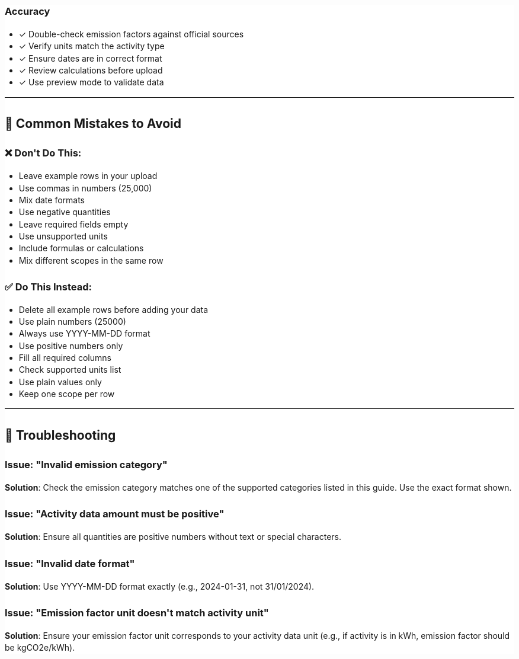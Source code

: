 ### Accuracy
- ✓ Double-check emission factors against official sources
- ✓ Verify units match the activity type
- ✓ Ensure dates are in correct format
- ✓ Review calculations before upload
- ✓ Use preview mode to validate data

---

## 🚫 Common Mistakes to Avoid

### ❌ Don't Do This:
- Leave example rows in your upload
- Use commas in numbers (25,000)
- Mix date formats
- Use negative quantities
- Leave required fields empty
- Use unsupported units
- Include formulas or calculations
- Mix different scopes in the same row

### ✅ Do This Instead:
- Delete all example rows before adding your data
- Use plain numbers (25000)
- Always use YYYY-MM-DD format
- Use positive numbers only
- Fill all required columns
- Check supported units list
- Use plain values only
- Keep one scope per row

---

## 🔧 Troubleshooting

### Issue: "Invalid emission category"
**Solution**: Check the emission category matches one of the supported categories listed in this guide. Use the exact format shown.

### Issue: "Activity data amount must be positive"
**Solution**: Ensure all quantities are positive numbers without text or special characters.

### Issue: "Invalid date format"
**Solution**: Use YYYY-MM-DD format exactly (e.g., 2024-01-31, not 31/01/2024).

### Issue: "Emission factor unit doesn't match activity unit"
**Solution**: Ensure your emission factor unit corresponds to your activity data unit (e.g., if activity is in kWh, emission factor should be kgCO2e/kWh).
